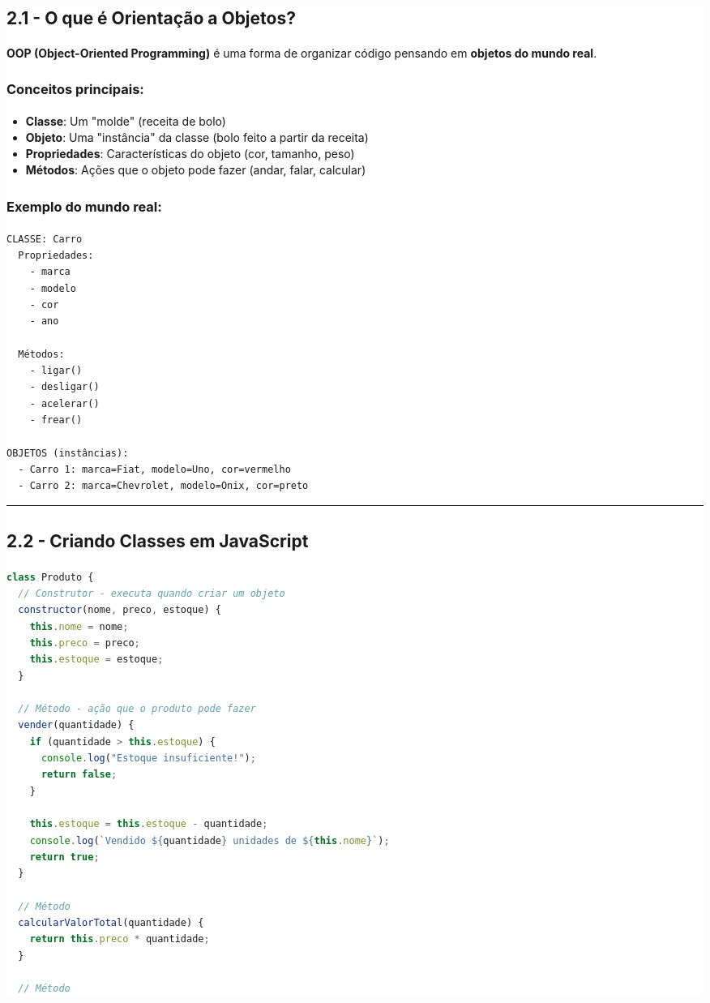 ## 2.1 - O que é Orientação a Objetos?

**OOP (Object-Oriented Programming)** é uma forma de organizar código pensando em **objetos do mundo real**.

### Conceitos principais:

- **Classe**: Um "molde" (receita de bolo)
- **Objeto**: Uma "instância" da classe (bolo feito a partir da receita)
- **Propriedades**: Características do objeto (cor, tamanho, peso)
- **Métodos**: Ações que o objeto pode fazer (andar, falar, calcular)

### Exemplo do mundo real:

```
CLASSE: Carro
  Propriedades:
    - marca
    - modelo
    - cor
    - ano

  Métodos:
    - ligar()
    - desligar()
    - acelerar()
    - frear()

OBJETOS (instâncias):
  - Carro 1: marca=Fiat, modelo=Uno, cor=vermelho
  - Carro 2: marca=Chevrolet, modelo=Onix, cor=preto
```

---

## 2.2 - Criando Classes em JavaScript

```javascript
class Produto {
  // Construtor - executa quando criar um objeto
  constructor(nome, preco, estoque) {
    this.nome = nome;
    this.preco = preco;
    this.estoque = estoque;
  }

  // Método - ação que o produto pode fazer
  vender(quantidade) {
    if (quantidade > this.estoque) {
      console.log("Estoque insuficiente!");
      return false;
    }

    this.estoque = this.estoque - quantidade;
    console.log(`Vendido ${quantidade} unidades de ${this.nome}`);
    return true;
  }

  // Método
  calcularValorTotal(quantidade) {
    return this.preco * quantidade;
  }

  // Método
```